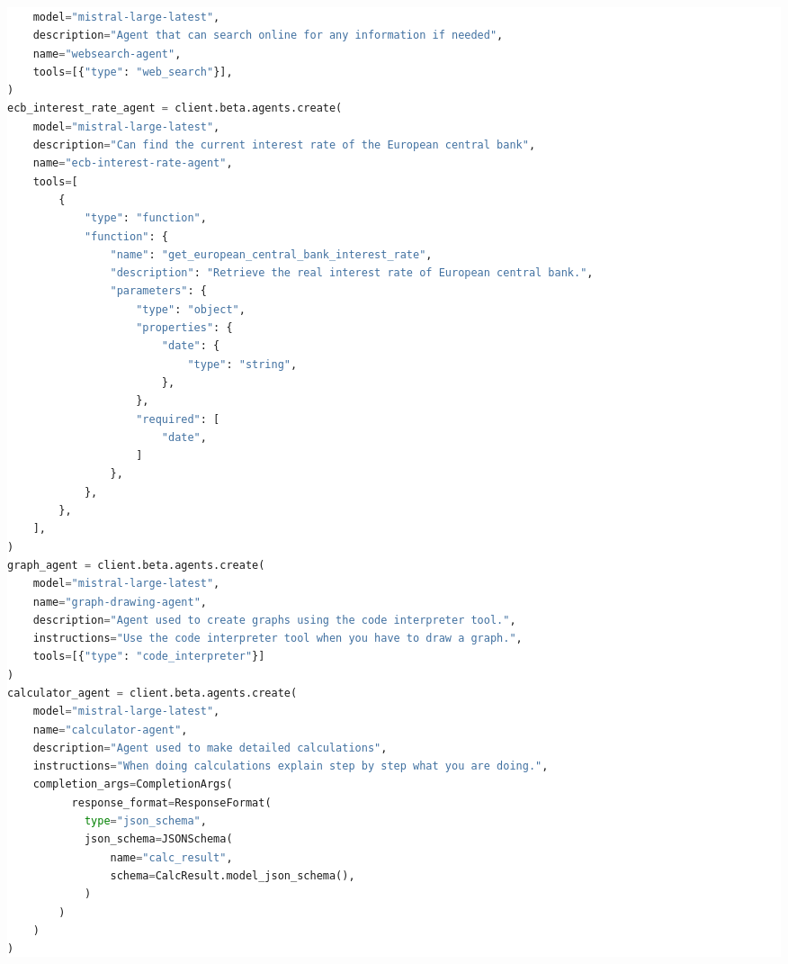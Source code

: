 ```py
    model="mistral-large-latest",
    description="Agent that can search online for any information if needed",
    name="websearch-agent",
    tools=[{"type": "web_search"}],
)
ecb_interest_rate_agent = client.beta.agents.create(
    model="mistral-large-latest",
    description="Can find the current interest rate of the European central bank",
    name="ecb-interest-rate-agent",
    tools=[
        {
            "type": "function",
            "function": {
                "name": "get_european_central_bank_interest_rate",
                "description": "Retrieve the real interest rate of European central bank.",
                "parameters": {
                    "type": "object",
                    "properties": {
                        "date": {
                            "type": "string",
                        },
                    },
                    "required": [
                        "date",
                    ]
                },
            },
        },
    ],
)
graph_agent = client.beta.agents.create(
    model="mistral-large-latest",
    name="graph-drawing-agent",
    description="Agent used to create graphs using the code interpreter tool.",
    instructions="Use the code interpreter tool when you have to draw a graph.",
    tools=[{"type": "code_interpreter"}]
)
calculator_agent = client.beta.agents.create(
    model="mistral-large-latest",
    name="calculator-agent",
    description="Agent used to make detailed calculations",
    instructions="When doing calculations explain step by step what you are doing.",
    completion_args=CompletionArgs(
          response_format=ResponseFormat(
            type="json_schema",
            json_schema=JSONSchema(
                name="calc_result",
                schema=CalcResult.model_json_schema(),
            )
        )
    )
)
```
  </TabItem>
